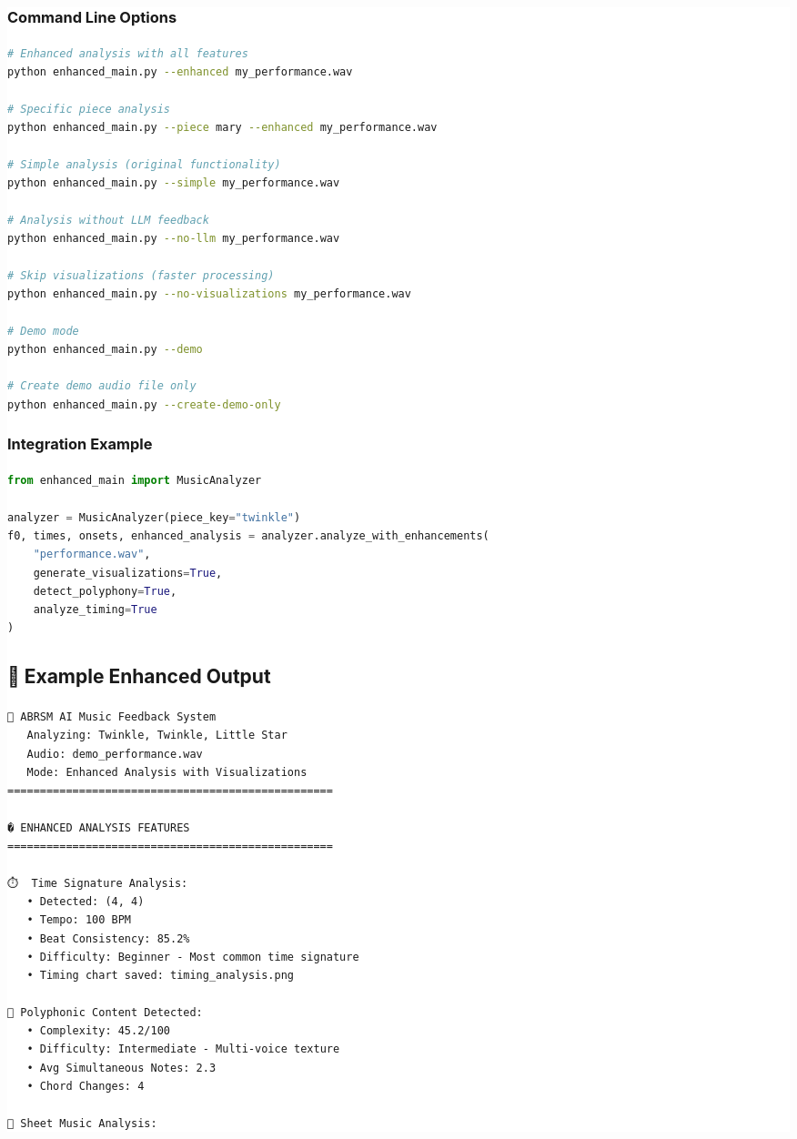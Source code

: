 ### **Command Line Options**
```bash
# Enhanced analysis with all features
python enhanced_main.py --enhanced my_performance.wav

# Specific piece analysis
python enhanced_main.py --piece mary --enhanced my_performance.wav

# Simple analysis (original functionality)
python enhanced_main.py --simple my_performance.wav

# Analysis without LLM feedback
python enhanced_main.py --no-llm my_performance.wav

# Skip visualizations (faster processing)
python enhanced_main.py --no-visualizations my_performance.wav

# Demo mode
python enhanced_main.py --demo

# Create demo audio file only
python enhanced_main.py --create-demo-only
```

### **Integration Example**
```python
from enhanced_main import MusicAnalyzer

analyzer = MusicAnalyzer(piece_key="twinkle")
f0, times, onsets, enhanced_analysis = analyzer.analyze_with_enhancements(
    "performance.wav", 
    generate_visualizations=True,
    detect_polyphony=True,
    analyze_timing=True
)
```

## 📝 Example Enhanced Output

```
🎼 ABRSM AI Music Feedback System
   Analyzing: Twinkle, Twinkle, Little Star
   Audio: demo_performance.wav
   Mode: Enhanced Analysis with Visualizations
==================================================

� ENHANCED ANALYSIS FEATURES
==================================================

⏱️  Time Signature Analysis:
   • Detected: (4, 4)
   • Tempo: 100 BPM
   • Beat Consistency: 85.2%
   • Difficulty: Beginner - Most common time signature
   • Timing chart saved: timing_analysis.png

🎹 Polyphonic Content Detected:
   • Complexity: 45.2/100
   • Difficulty: Intermediate - Multi-voice texture
   • Avg Simultaneous Notes: 2.3
   • Chord Changes: 4

🎼 Sheet Music Analysis:
```